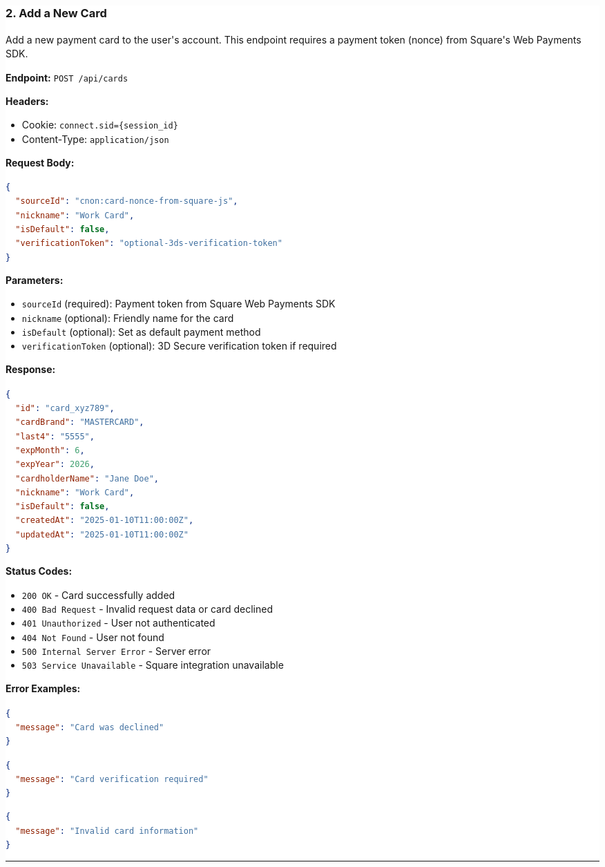 
### 2. Add a New Card

Add a new payment card to the user's account. This endpoint requires a payment token (nonce) from Square's Web Payments SDK.

**Endpoint:** `POST /api/cards`

**Headers:**
- Cookie: `connect.sid={session_id}`
- Content-Type: `application/json`

**Request Body:**
```json
{
  "sourceId": "cnon:card-nonce-from-square-js",
  "nickname": "Work Card",
  "isDefault": false,
  "verificationToken": "optional-3ds-verification-token"
}
```

**Parameters:**
- `sourceId` (required): Payment token from Square Web Payments SDK
- `nickname` (optional): Friendly name for the card
- `isDefault` (optional): Set as default payment method
- `verificationToken` (optional): 3D Secure verification token if required

**Response:**
```json
{
  "id": "card_xyz789",
  "cardBrand": "MASTERCARD",
  "last4": "5555",
  "expMonth": 6,
  "expYear": 2026,
  "cardholderName": "Jane Doe",
  "nickname": "Work Card",
  "isDefault": false,
  "createdAt": "2025-01-10T11:00:00Z",
  "updatedAt": "2025-01-10T11:00:00Z"
}
```

**Status Codes:**
- `200 OK` - Card successfully added
- `400 Bad Request` - Invalid request data or card declined
- `401 Unauthorized` - User not authenticated
- `404 Not Found` - User not found
- `500 Internal Server Error` - Server error
- `503 Service Unavailable` - Square integration unavailable

**Error Examples:**
```json
{
  "message": "Card was declined"
}
```
```json
{
  "message": "Card verification required"
}
```
```json
{
  "message": "Invalid card information"
}
```

---